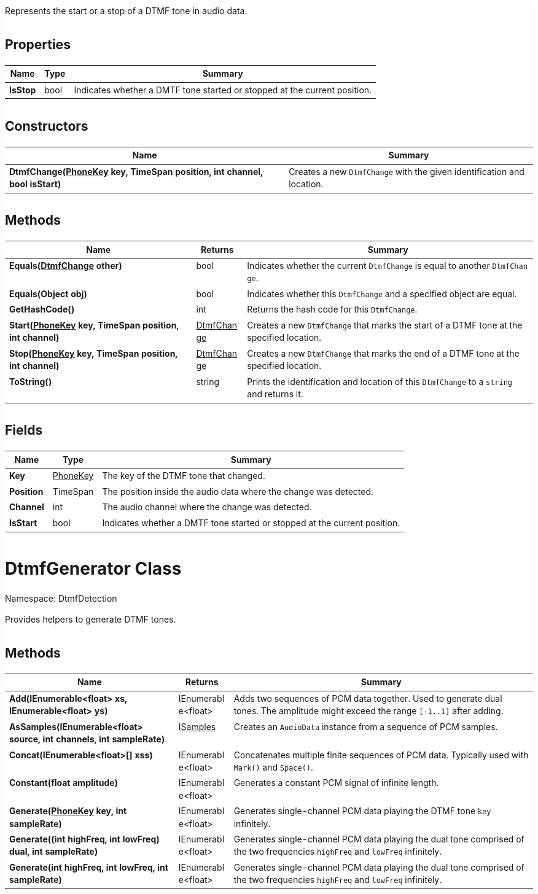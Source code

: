 Represents the start or a stop of a DTMF tone in audio data.

## Properties

| Name | Type | Summary |
|---|---|---|
| **IsStop** | bool | Indicates whether a DMTF tone started or stopped at the current position. |
## Constructors

| Name | Summary |
|---|---|
| **DtmfChange([PhoneKey](#phonekey-enum) key, TimeSpan position, int channel, bool isStart)** | Creates a new `DtmfChange` with the given identification and location. |
## Methods

| Name | Returns | Summary |
|---|---|---|
| **Equals([DtmfChange](#dtmfchange-struct) other)** | bool | Indicates whether the current `DtmfChange` is equal to another `DtmfChange`. |
| **Equals(Object obj)** | bool | Indicates whether this `DtmfChange` and a specified object are equal. |
| **GetHashCode()** | int | Returns the hash code for this `DtmfChange`. |
| **Start([PhoneKey](#phonekey-enum) key, TimeSpan position, int channel)** | [DtmfChange](#dtmfchange-struct) | Creates a new `DtmfChange` that marks the start of a DTMF tone at the specified location. |
| **Stop([PhoneKey](#phonekey-enum) key, TimeSpan position, int channel)** | [DtmfChange](#dtmfchange-struct) | Creates a new `DtmfChange` that marks the end of a DTMF tone at the specified location. |
| **ToString()** | string | Prints the identification and location of this `DtmfChange` to a `string` and returns it. |
## Fields

| Name | Type | Summary |
|---|---|---|
| **Key** | [PhoneKey](#phonekey-enum) | The key of the DTMF tone that changed. |
| **Position** | TimeSpan | The position inside the audio data where the change was detected. |
| **Channel** | int | The audio channel where the change was detected. |
| **IsStart** | bool | Indicates whether a DMTF tone started or stopped at the current position. |
# DtmfGenerator Class

Namespace: DtmfDetection

Provides helpers to generate DTMF tones.

## Methods

| Name | Returns | Summary |
|---|---|---|
| **Add(IEnumerable\<float\> xs, IEnumerable\<float\> ys)** | IEnumerable\<float\> | Adds two sequences of PCM data together. Used to generate dual tones. The amplitude might exceed the range `[-1..1]` after adding. |
| **AsSamples(IEnumerable\<float\> source, int channels, int sampleRate)** | [ISamples](#isamples-class) | Creates an `AudioData` instance from a sequence of PCM samples. |
| **Concat(IEnumerable\<float\>[] xss)** | IEnumerable\<float\> | Concatenates multiple finite sequences of PCM data. Typically used with `Mark()` and `Space()`. |
| **Constant(float amplitude)** | IEnumerable\<float\> | Generates a constant PCM signal of infinite length. |
| **Generate([PhoneKey](#phonekey-enum) key, int sampleRate)** | IEnumerable\<float\> | Generates single-channel PCM data playing the DTMF tone `key` infinitely. |
| **Generate((int highFreq, int lowFreq) dual, int sampleRate)** | IEnumerable\<float\> | Generates single-channel PCM data playing the dual tone comprised of the two frequencies `highFreq` and `lowFreq` infinitely. |
| **Generate(int highFreq, int lowFreq, int sampleRate)** | IEnumerable\<float\> | Generates single-channel PCM data playing the dual tone comprised of the two frequencies `highFreq` and `lowFreq` infinitely. |